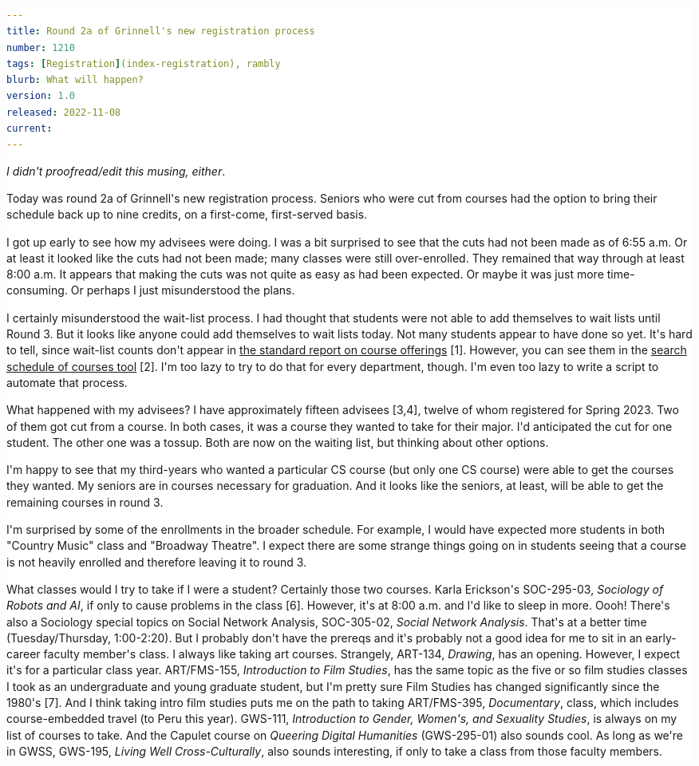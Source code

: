 ```yaml
---
title: Round 2a of Grinnell's new registration process
number: 1210
tags: [Registration](index-registration), rambly
blurb: What will happen?
version: 1.0
released: 2022-11-08
current: 
---
```

_I didn't proofread/edit this musing, either_.

Today was round 2a of Grinnell's new registration process.  Seniors who were cut from courses had the option to bring their schedule back up to nine credits, on a first-come, first-served basis.

I got up early to see how my advisees were doing.  I was a bit surprised to see that the cuts had not been made as of 6:55 a.m.  Or at least it looked like the cuts had not been made; many classes were still over-enrolled.  They remained that way through at least 8:00 a.m.  It appears that making the cuts was not quite as easy as had been expected.  Or maybe it was just more time-consuming.  Or perhaps I just misunderstood the plans.

I certainly misunderstood the wait-list process.  I had thought that students were not able to add themselves to wait lists until Round 3.  But it looks like anyone could add themselves to wait lists today.  Not many students appear to have done so yet.  It's hard to tell, since wait-list counts don't appear in [the standard report on course offerings](https://odsstu.grinnell.edu/reports/report/RGS/Catalog%20and%20Courses/Course_Offering_0007) [1].  However, you can see them in the [search schedule of courses tool](https://colss-prod.ec.grinnell.edu/Student/Courses) [2].  I'm too lazy to try to do that for every department, though.  I'm even too lazy to write a script to automate that process.

What happened with my advisees?  I have approximately fifteen advisees [3,4], twelve of whom registered for Spring 2023.  Two of them got cut from a course.  In both cases, it was a course they wanted to take for their major.  I'd anticipated the cut for one student.  The other one was a tossup.  Both are now on the waiting list, but thinking about other options.

I'm happy to see that my third-years who wanted a particular CS course (but only one CS course) were able to get the courses they wanted.  My seniors are in courses necessary for graduation.  And it looks like the seniors, at least, will be able to get the remaining courses in round 3.

I'm surprised by some of the enrollments in the broader schedule.  For example, I would have expected more students in both "Country Music" class and "Broadway Theatre".  I expect there are some strange things going on in students seeing that a course is not heavily enrolled and therefore leaving it to round 3.

What classes would I try to take if I were a student?  Certainly those two courses.  Karla Erickson's SOC-295-03, _Sociology of Robots and AI_, if only to cause problems in the class [6].  However, it's at 8:00 a.m. and I'd like to sleep in more.  Oooh!  There's also a Sociology special topics on Social Network Analysis, SOC-305-02, _Social Network Analysis_.  That's at a better time (Tuesday/Thursday, 1:00-2:20).  But I probably don't have the prereqs and it's probably not a good idea for me to sit in an early-career faculty member's class.  I always like taking art courses.  Strangely, ART-134, _Drawing_, has an opening.  However, I expect it's for a particular class year.  ART/FMS-155, _Introduction to Film Studies_, has the same topic as the five or so film studies classes I took as an undergraduate and young graduate student, but I'm pretty sure Film Studies has changed significantly since the 1980's [7].  And I think taking intro film studies puts me on the path to taking ART/FMS-395, _Documentary_, class, which includes course-embedded travel (to Peru this year).  GWS-111, _Introduction to Gender, Women's, and Sexuality Studies_, is always on my list of courses to take.  And the Capulet course on _Queering Digital Humanities_ (GWS-295-01) also sounds cool.  As long as we're in GWSS, GWS-195, _Living Well Cross-Culturally_, also sounds interesting, if only to take a class from those faculty members.
